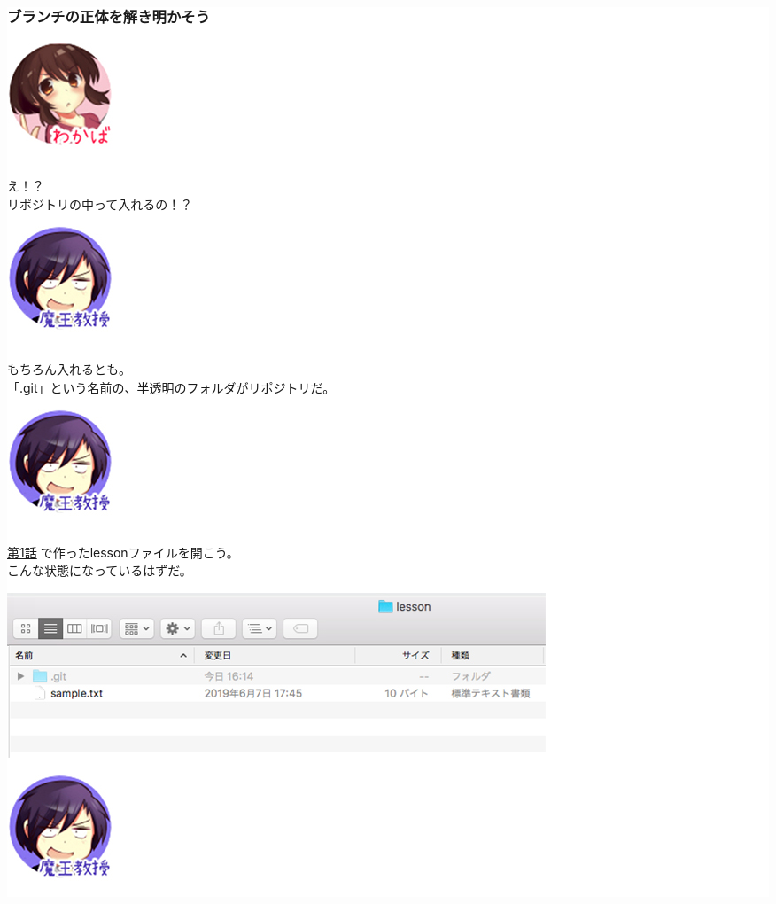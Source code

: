 ### ブランチの正体を解き明かそう

![f:id:itstaffing:20190617145538j:plain](vx_images/553260911230949.jpeg "f:id:itstaffing:20190617145538j:plain")

え！？  
リポジトリの中って入れるの！？

![f:id:itstaffing:20190617145541j:plain](vx_images/548190911229947.jpeg "f:id:itstaffing:20190617145541j:plain")

もちろん入れるとも。  
「.git」という名前の、半透明のフォルダがリポジトリだ。

![f:id:itstaffing:20190617145541j:plain](vx_images/544120911228652.jpeg "f:id:itstaffing:20190617145541j:plain")

[第1話](https://www.r-staffing.co.jp/engineer/entry/20190621_1) で作ったlessonファイルを開こう。  
こんな状態になっているはずだ。

![f:id:itstaffing:20190717120239j:plain](vx_images/540060911223613.jpeg "f:id:itstaffing:20190717120239j:plain")

![f:id:itstaffing:20190617145541j:plain](vx_images/533990911211523.jpeg "f:id:itstaffing:20190617145541j:plain")
